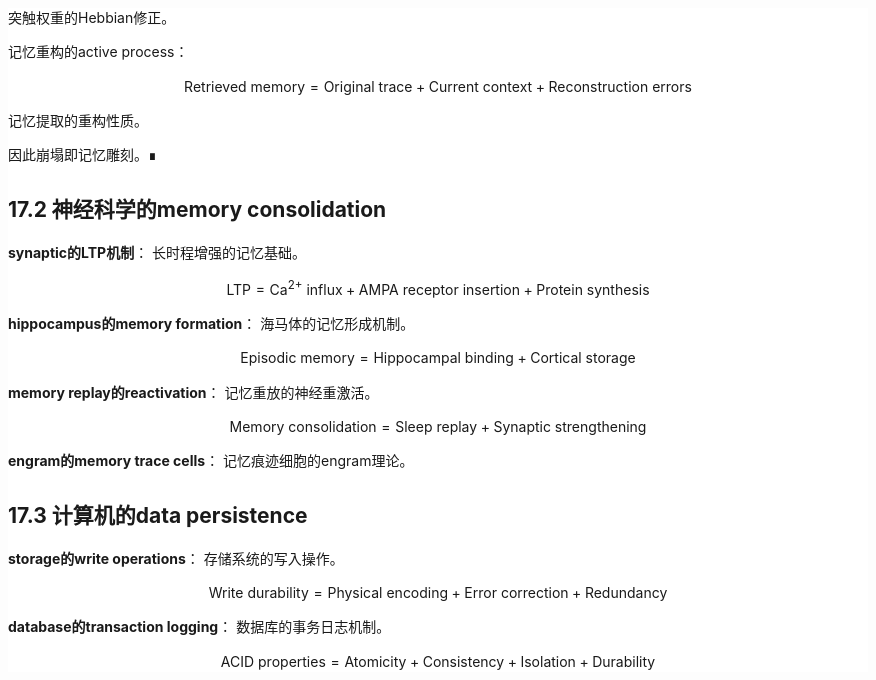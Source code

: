 突触权重的Hebbian修正。

记忆重构的active process：

$$
\text{Retrieved memory} = \text{Original trace} + \text{Current context} + \text{Reconstruction errors}
$$

记忆提取的重构性质。

因此崩塌即记忆雕刻。∎

## 17.2 神经科学的memory consolidation

**synaptic的LTP机制**：
长时程增强的记忆基础。

$$
\text{LTP} = \text{Ca}^{2+} \text{ influx} + \text{AMPA receptor insertion} + \text{Protein synthesis}
$$

**hippocampus的memory formation**：
海马体的记忆形成机制。

$$
\text{Episodic memory} = \text{Hippocampal binding} + \text{Cortical storage}
$$

**memory replay的reactivation**：
记忆重放的神经重激活。

$$
\text{Memory consolidation} = \text{Sleep replay} + \text{Synaptic strengthening}
$$

**engram的memory trace cells**：
记忆痕迹细胞的engram理论。

## 17.3 计算机的data persistence

**storage的write operations**：
存储系统的写入操作。

$$
\text{Write durability} = \text{Physical encoding} + \text{Error correction} + \text{Redundancy}
$$

**database的transaction logging**：
数据库的事务日志机制。

$$
\text{ACID properties} = \text{Atomicity} + \text{Consistency} + \text{Isolation} + \text{Durability}
$$
